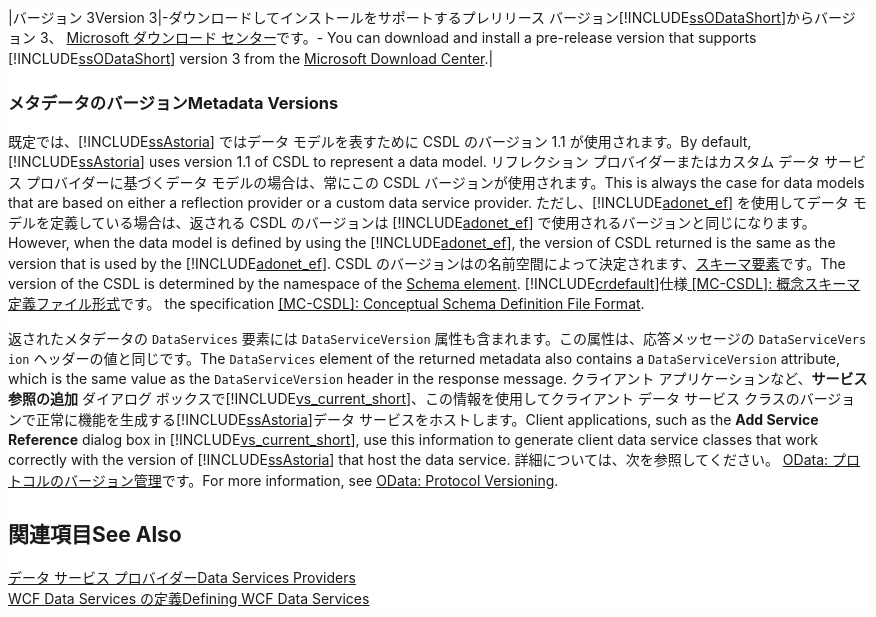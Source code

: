 |<span data-ttu-id="9549b-190">バージョン 3</span><span class="sxs-lookup"><span data-stu-id="9549b-190">Version 3</span></span>|<span data-ttu-id="9549b-191">-ダウンロードしてインストールをサポートするプレリリース バージョン[!INCLUDE[ssODataShort](../../../../includes/ssodatashort-md.md)]からバージョン 3、 [Microsoft ダウンロード センター](http://go.microsoft.com/fwlink/?LinkId=203885)です。</span><span class="sxs-lookup"><span data-stu-id="9549b-191">-   You can download and install a pre-release version that supports [!INCLUDE[ssODataShort](../../../../includes/ssodatashort-md.md)] version 3 from the [Microsoft Download Center](http://go.microsoft.com/fwlink/?LinkId=203885).</span></span>|  
  
### <a name="metadata-versions"></a><span data-ttu-id="9549b-192">メタデータのバージョン</span><span class="sxs-lookup"><span data-stu-id="9549b-192">Metadata Versions</span></span>  
 <span data-ttu-id="9549b-193">既定では、[!INCLUDE[ssAstoria](../../../../includes/ssastoria-md.md)] ではデータ モデルを表すために CSDL のバージョン 1.1 が使用されます。</span><span class="sxs-lookup"><span data-stu-id="9549b-193">By default, [!INCLUDE[ssAstoria](../../../../includes/ssastoria-md.md)] uses version 1.1 of CSDL to represent a data model.</span></span> <span data-ttu-id="9549b-194">リフレクション プロバイダーまたはカスタム データ サービス プロバイダーに基づくデータ モデルの場合は、常にこの CSDL バージョンが使用されます。</span><span class="sxs-lookup"><span data-stu-id="9549b-194">This is always the case for data models that are based on either a reflection provider or a custom data service provider.</span></span> <span data-ttu-id="9549b-195">ただし、[!INCLUDE[adonet_ef](../../../../includes/adonet-ef-md.md)] を使用してデータ モデルを定義している場合は、返される CSDL のバージョンは [!INCLUDE[adonet_ef](../../../../includes/adonet-ef-md.md)] で使用されるバージョンと同じになります。</span><span class="sxs-lookup"><span data-stu-id="9549b-195">However, when the data model is defined by using the [!INCLUDE[adonet_ef](../../../../includes/adonet-ef-md.md)], the version of CSDL returned is the same as the version that is used by the [!INCLUDE[adonet_ef](../../../../includes/adonet-ef-md.md)].</span></span> <span data-ttu-id="9549b-196">CSDL のバージョンはの名前空間によって決定されます、[スキーマ要素](http://msdn.microsoft.com/en-us/396074d8-f99c-4f50-a073-68bce848224f)です。</span><span class="sxs-lookup"><span data-stu-id="9549b-196">The version of the CSDL is determined by the namespace of the [Schema element](http://msdn.microsoft.com/en-us/396074d8-f99c-4f50-a073-68bce848224f).</span></span> [!INCLUDE[crdefault](../../../../includes/crdefault-md.md)]<span data-ttu-id="9549b-197">仕様[ \[MC-CSDL\]: 概念スキーマ定義ファイル形式](http://go.microsoft.com/fwlink/?LinkId=159072)です。</span><span class="sxs-lookup"><span data-stu-id="9549b-197"> the specification [\[MC-CSDL\]: Conceptual Schema Definition File Format](http://go.microsoft.com/fwlink/?LinkId=159072).</span></span>  
  
 <span data-ttu-id="9549b-198">返されたメタデータの `DataServices` 要素には `DataServiceVersion` 属性も含まれます。この属性は、応答メッセージの `DataServiceVersion` ヘッダーの値と同じです。</span><span class="sxs-lookup"><span data-stu-id="9549b-198">The `DataServices` element of the returned metadata also contains a `DataServiceVersion` attribute, which is the same value as the `DataServiceVersion` header in the response message.</span></span> <span data-ttu-id="9549b-199">クライアント アプリケーションなど、**サービス参照の追加** ダイアログ ボックスで[!INCLUDE[vs_current_short](../../../../includes/vs-current-short-md.md)]、この情報を使用してクライアント データ サービス クラスのバージョンで正常に機能を生成する[!INCLUDE[ssAstoria](../../../../includes/ssastoria-md.md)]データ サービスをホストします。</span><span class="sxs-lookup"><span data-stu-id="9549b-199">Client applications, such as the **Add Service Reference** dialog box in [!INCLUDE[vs_current_short](../../../../includes/vs-current-short-md.md)], use this information to generate client data service classes that work correctly with the version of [!INCLUDE[ssAstoria](../../../../includes/ssastoria-md.md)] that host the data service.</span></span> <span data-ttu-id="9549b-200">詳細については、次を参照してください。 [OData: プロトコルのバージョン管理](http://go.microsoft.com/fwlink/?LinkId=186071)です。</span><span class="sxs-lookup"><span data-stu-id="9549b-200">For more information, see [OData: Protocol Versioning](http://go.microsoft.com/fwlink/?LinkId=186071).</span></span>  
  
## <a name="see-also"></a><span data-ttu-id="9549b-201">関連項目</span><span class="sxs-lookup"><span data-stu-id="9549b-201">See Also</span></span>  
 [<span data-ttu-id="9549b-202">データ サービス プロバイダー</span><span class="sxs-lookup"><span data-stu-id="9549b-202">Data Services Providers</span></span>](../../../../docs/framework/data/wcf/data-services-providers-wcf-data-services.md)  
 [<span data-ttu-id="9549b-203">WCF Data Services の定義</span><span class="sxs-lookup"><span data-stu-id="9549b-203">Defining WCF Data Services</span></span>](../../../../docs/framework/data/wcf/defining-wcf-data-services.md)
